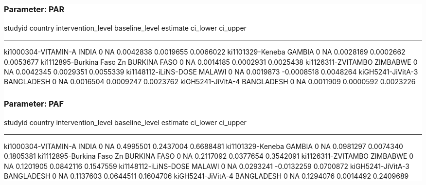 
### Parameter: PAR


studyid                     country        intervention_level   baseline_level     estimate     ci_lower    ci_upper
--------------------------  -------------  -------------------  ---------------  ----------  -----------  ----------
ki1000304-VITAMIN-A         INDIA          0                    NA                0.0042838    0.0019655   0.0066022
ki1101329-Keneba            GAMBIA         0                    NA                0.0028169    0.0002662   0.0053677
ki1112895-Burkina Faso Zn   BURKINA FASO   0                    NA                0.0014185    0.0002931   0.0025438
ki1126311-ZVITAMBO          ZIMBABWE       0                    NA                0.0042345    0.0029351   0.0055339
ki1148112-iLiNS-DOSE        MALAWI         0                    NA                0.0019873   -0.0008518   0.0048264
kiGH5241-JiVitA-3           BANGLADESH     0                    NA                0.0016504    0.0009247   0.0023762
kiGH5241-JiVitA-4           BANGLADESH     0                    NA                0.0011909    0.0000592   0.0023226


### Parameter: PAF


studyid                     country        intervention_level   baseline_level     estimate     ci_lower    ci_upper
--------------------------  -------------  -------------------  ---------------  ----------  -----------  ----------
ki1000304-VITAMIN-A         INDIA          0                    NA                0.4995501    0.2437004   0.6688481
ki1101329-Keneba            GAMBIA         0                    NA                0.0981297    0.0074340   0.1805381
ki1112895-Burkina Faso Zn   BURKINA FASO   0                    NA                0.2117092    0.0377654   0.3542091
ki1126311-ZVITAMBO          ZIMBABWE       0                    NA                0.1201905    0.0842116   0.1547559
ki1148112-iLiNS-DOSE        MALAWI         0                    NA                0.0293241   -0.0132259   0.0700872
kiGH5241-JiVitA-3           BANGLADESH     0                    NA                0.1137603    0.0644511   0.1604706
kiGH5241-JiVitA-4           BANGLADESH     0                    NA                0.1294076    0.0014492   0.2409689
